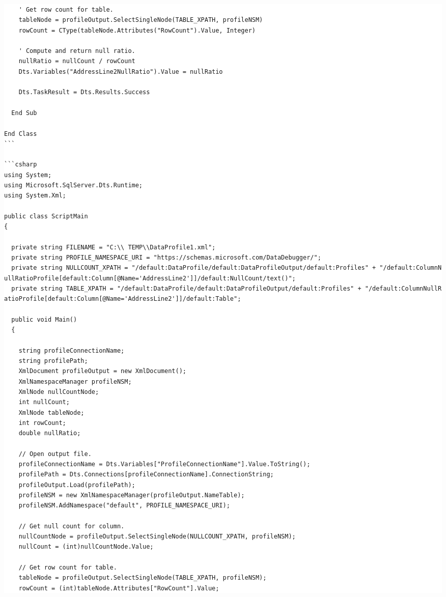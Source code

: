         ' Get row count for table.  
        tableNode = profileOutput.SelectSingleNode(TABLE_XPATH, profileNSM)  
        rowCount = CType(tableNode.Attributes("RowCount").Value, Integer)  
  
        ' Compute and return null ratio.  
        nullRatio = nullCount / rowCount  
        Dts.Variables("AddressLine2NullRatio").Value = nullRatio  
  
        Dts.TaskResult = Dts.Results.Success  
  
      End Sub  
  
    End Class  
    ```  
  
    ```csharp  
    using System;  
    using Microsoft.SqlServer.Dts.Runtime;  
    using System.Xml;  
  
    public class ScriptMain  
    {  
  
      private string FILENAME = "C:\\ TEMP\\DataProfile1.xml";  
      private string PROFILE_NAMESPACE_URI = "https://schemas.microsoft.com/DataDebugger/";  
      private string NULLCOUNT_XPATH = "/default:DataProfile/default:DataProfileOutput/default:Profiles" + "/default:ColumnNullRatioProfile[default:Column[@Name='AddressLine2']]/default:NullCount/text()";  
      private string TABLE_XPATH = "/default:DataProfile/default:DataProfileOutput/default:Profiles" + "/default:ColumnNullRatioProfile[default:Column[@Name='AddressLine2']]/default:Table";  
  
      public void Main()  
      {  
  
        string profileConnectionName;  
        string profilePath;  
        XmlDocument profileOutput = new XmlDocument();  
        XmlNamespaceManager profileNSM;  
        XmlNode nullCountNode;  
        int nullCount;  
        XmlNode tableNode;  
        int rowCount;  
        double nullRatio;  
  
        // Open output file.  
        profileConnectionName = Dts.Variables["ProfileConnectionName"].Value.ToString();  
        profilePath = Dts.Connections[profileConnectionName].ConnectionString;  
        profileOutput.Load(profilePath);  
        profileNSM = new XmlNamespaceManager(profileOutput.NameTable);  
        profileNSM.AddNamespace("default", PROFILE_NAMESPACE_URI);  
  
        // Get null count for column.  
        nullCountNode = profileOutput.SelectSingleNode(NULLCOUNT_XPATH, profileNSM);  
        nullCount = (int)nullCountNode.Value;  
  
        // Get row count for table.  
        tableNode = profileOutput.SelectSingleNode(TABLE_XPATH, profileNSM);  
        rowCount = (int)tableNode.Attributes["RowCount"].Value;  
  